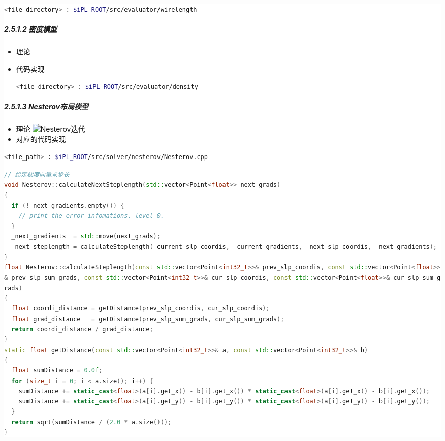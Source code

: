   ```bash
  <file_directory> : $iPL_ROOT/src/evaluator/wirelength
  ```

##### 2.5.1.2 密度模型

* 理论
* 代码实现
  
  ```bash
  <file_directory> : $iPL_ROOT/src/evaluator/density
  ```

##### 2.5.1.3 Nesterov布局模型

* 理论
  ![Nesterov迭代](https://gitee.com/i-eda/dashboard/attach_files/1079982/download.png "Nesterov迭代")
* 对应的代码实现

```bash
<file_path> : $iPL_ROOT/src/solver/nesterov/Nesterov.cpp
```

```cpp
// 给定梯度向量求步长
void Nesterov::calculateNextSteplength(std::vector<Point<float>> next_grads)
{
  if (!_next_gradients.empty()) {
    // print the error infomations. level 0.
  }
  _next_gradients  = std::move(next_grads);
  _next_steplength = calculateSteplength(_current_slp_coordis, _current_gradients, _next_slp_coordis, _next_gradients);
}
float Nesterov::calculateSteplength(const std::vector<Point<int32_t>>& prev_slp_coordis, const std::vector<Point<float>>& prev_slp_sum_grads, const std::vector<Point<int32_t>>& cur_slp_coordis, const std::vector<Point<float>>& cur_slp_sum_grads)
{
  float coordi_distance = getDistance(prev_slp_coordis, cur_slp_coordis);
  float grad_distance   = getDistance(prev_slp_sum_grads, cur_slp_sum_grads);
  return coordi_distance / grad_distance;
}
static float getDistance(const std::vector<Point<int32_t>>& a, const std::vector<Point<int32_t>>& b)
{
  float sumDistance = 0.0f;
  for (size_t i = 0; i < a.size(); i++) {
    sumDistance += static_cast<float>(a[i].get_x() - b[i].get_x()) * static_cast<float>(a[i].get_x() - b[i].get_x());
    sumDistance += static_cast<float>(a[i].get_y() - b[i].get_y()) * static_cast<float>(a[i].get_y() - b[i].get_y());
  }
  return sqrt(sumDistance / (2.0 * a.size()));
}
```

